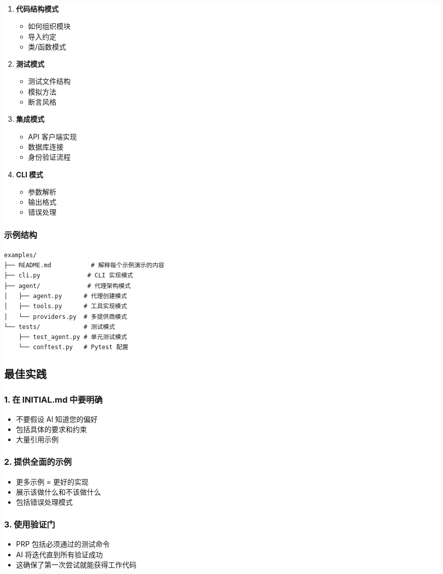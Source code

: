 1. **代码结构模式**
   - 如何组织模块
   - 导入约定
   - 类/函数模式

2. **测试模式**
   - 测试文件结构
   - 模拟方法
   - 断言风格

3. **集成模式**
   - API 客户端实现
   - 数据库连接
   - 身份验证流程

4. **CLI 模式**
   - 参数解析
   - 输出格式
   - 错误处理

### 示例结构

```
examples/
├── README.md           # 解释每个示例演示的内容
├── cli.py             # CLI 实现模式
├── agent/             # 代理架构模式
│   ├── agent.py      # 代理创建模式
│   ├── tools.py      # 工具实现模式
│   └── providers.py  # 多提供商模式
└── tests/            # 测试模式
    ├── test_agent.py # 单元测试模式
    └── conftest.py   # Pytest 配置
```

## 最佳实践

### 1. 在 INITIAL.md 中要明确
- 不要假设 AI 知道您的偏好
- 包括具体的要求和约束
- 大量引用示例

### 2. 提供全面的示例
- 更多示例 = 更好的实现
- 展示该做什么和不该做什么
- 包括错误处理模式

### 3. 使用验证门
- PRP 包括必须通过的测试命令
- AI 将迭代直到所有验证成功
- 这确保了第一次尝试就能获得工作代码
